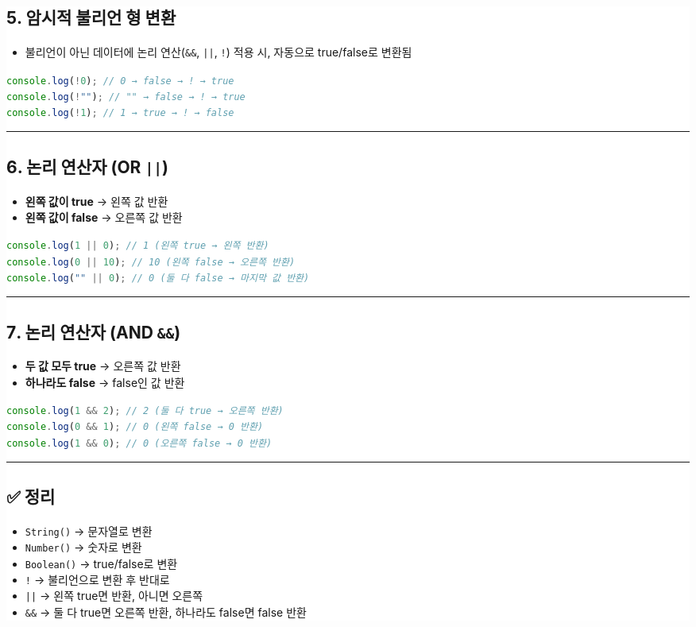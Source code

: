
## 5️. 암시적 불리언 형 변환

- 불리언이 아닌 데이터에 논리 연산(`&&`, `||`, `!`) 적용 시, 자동으로 true/false로 변환됨

```jsx
console.log(!0); // 0 → false → ! → true
console.log(!""); // "" → false → ! → true
console.log(!1); // 1 → true → ! → false
```

---

## 6️. 논리 연산자 (OR `||`)

- **왼쪽 값이 true** → 왼쪽 값 반환
- **왼쪽 값이 false** → 오른쪽 값 반환

```jsx
console.log(1 || 0); // 1 (왼쪽 true → 왼쪽 반환)
console.log(0 || 10); // 10 (왼쪽 false → 오른쪽 반환)
console.log("" || 0); // 0 (둘 다 false → 마지막 값 반환)
```

---

## 7️. 논리 연산자 (AND `&&`)

- **두 값 모두 true** → 오른쪽 값 반환
- **하나라도 false** → false인 값 반환

```jsx
console.log(1 && 2); // 2 (둘 다 true → 오른쪽 반환)
console.log(0 && 1); // 0 (왼쪽 false → 0 반환)
console.log(1 && 0); // 0 (오른쪽 false → 0 반환)
```

---

## ✅ 정리

- `String()` → 문자열로 변환
- `Number()` → 숫자로 변환
- `Boolean()` → true/false로 변환
- `!` → 불리언으로 변환 후 반대로
- `||` → 왼쪽 true면 반환, 아니면 오른쪽
- `&&` → 둘 다 true면 오른쪽 반환, 하나라도 false면 false 반환
